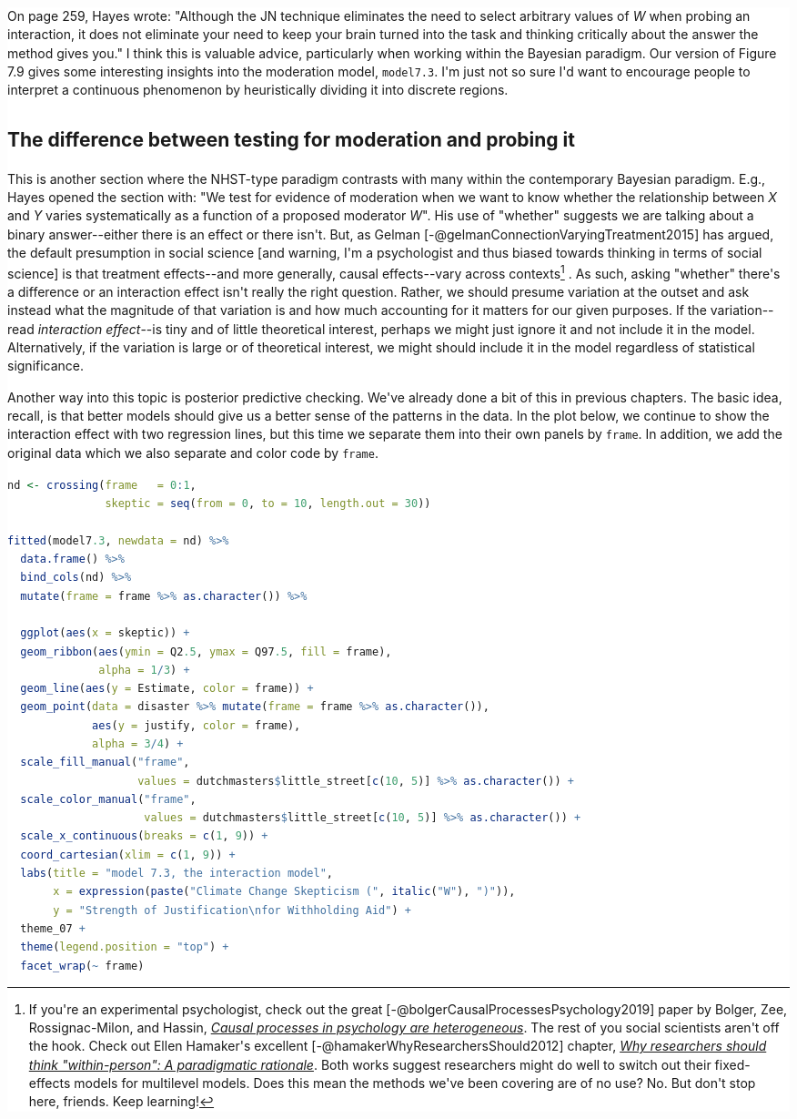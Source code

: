 On page 259, Hayes wrote: "Although the JN technique eliminates the need to select arbitrary values of $W$ when probing an interaction, it does not eliminate your need to keep your brain turned into the task and thinking critically about the answer the method gives you." I think this is valuable advice, particularly when working within the Bayesian paradigm. Our version of Figure 7.9 gives some interesting insights into the moderation model, `model7.3`. I'm just not so sure I'd want to encourage people to interpret a continuous phenomenon by heuristically dividing it into discrete regions.

## The difference between testing for moderation and probing it

This is another section where the NHST-type paradigm contrasts with many within the contemporary Bayesian paradigm. E.g., Hayes opened the section with: "We test for evidence of moderation when we want to know whether the relationship between $X$ and $Y$ varies systematically as a function of a proposed moderator $W$". His use of "whether" suggests we are talking about a binary answer--either there is an effect or there isn't. But, as Gelman [-@gelmanConnectionVaryingTreatment2015] has argued, the default presumption in social science [and warning, I'm a psychologist and thus biased towards thinking in terms of social science] is that treatment effects--and more generally, causal effects--vary across contexts[^7.1] . As such, asking "whether" there's a difference or an interaction effect isn't really the right question. Rather, we should presume variation at the outset and ask instead what the magnitude of that variation is and how much accounting for it matters for our given purposes. If the variation--read *interaction effect*--is tiny and of little theoretical interest, perhaps we might just ignore it and not include it in the model. Alternatively, if the variation is large or of theoretical interest, we might should include it in the model regardless of statistical significance.

Another way into this topic is posterior predictive checking. We've already done a bit of this in previous chapters. The basic idea, recall, is that better models should give us a better sense of the patterns in the data. In the plot below, we continue to show the interaction effect with two regression lines, but this time we separate them into their own panels by `frame`. In addition, we add the original data which we also separate and color code by `frame`.


```r
nd <- crossing(frame   = 0:1,
               skeptic = seq(from = 0, to = 10, length.out = 30))

fitted(model7.3, newdata = nd) %>% 
  data.frame() %>% 
  bind_cols(nd) %>% 
  mutate(frame = frame %>% as.character()) %>% 
  
  ggplot(aes(x = skeptic)) +
  geom_ribbon(aes(ymin = Q2.5, ymax = Q97.5, fill = frame),
              alpha = 1/3) +
  geom_line(aes(y = Estimate, color = frame)) +
  geom_point(data = disaster %>% mutate(frame = frame %>% as.character()),
             aes(y = justify, color = frame),
             alpha = 3/4) +
  scale_fill_manual("frame",
                    values = dutchmasters$little_street[c(10, 5)] %>% as.character()) +
  scale_color_manual("frame",
                     values = dutchmasters$little_street[c(10, 5)] %>% as.character()) +
  scale_x_continuous(breaks = c(1, 9)) +
  coord_cartesian(xlim = c(1, 9)) +
  labs(title = "model 7.3, the interaction model",
       x = expression(paste("Climate Change Skepticism (", italic("W"), ")")),
       y = "Strength of Justification\nfor Withholding Aid") +
  theme_07 +
  theme(legend.position = "top") +
  facet_wrap(~ frame)
```


[^7.1]: If you're an experimental psychologist, check out the great [-@bolgerCausalProcessesPsychology2019] paper by Bolger, Zee, Rossignac-Milon, and Hassin, [*Causal processes in psychology are heterogeneous*](https://www.researchgate.net/profile/Niall_Bolger/publication/332358948_Causal_processes_in_psychology_are_heterogeneous/links/5cd9b471a6fdccc9ddaa7879/Causal-processes-in-psychology-are-heterogeneous.pdf). The rest of you social scientists aren't off the hook. Check out Ellen Hamaker's excellent [-@hamakerWhyResearchersShould2012] chapter, [*Why researchers should think "within-person": A paradigmatic rationale*](https://www.researchgate.net/publication/266896375_Why_researchers_should_think_within-person_A_paradigmatic_rationale?fbclid=IwAR2Zw3DEI3QDVSYyw2yj0LiioGi-IOUkh0xWalE9aFqjX8k50s6Vyfgm5bg). Both works suggest researchers might do well to switch out their fixed-effects models for multilevel models. Does this mean the methods we've been covering are of no use? No. But don't stop here, friends. Keep learning!